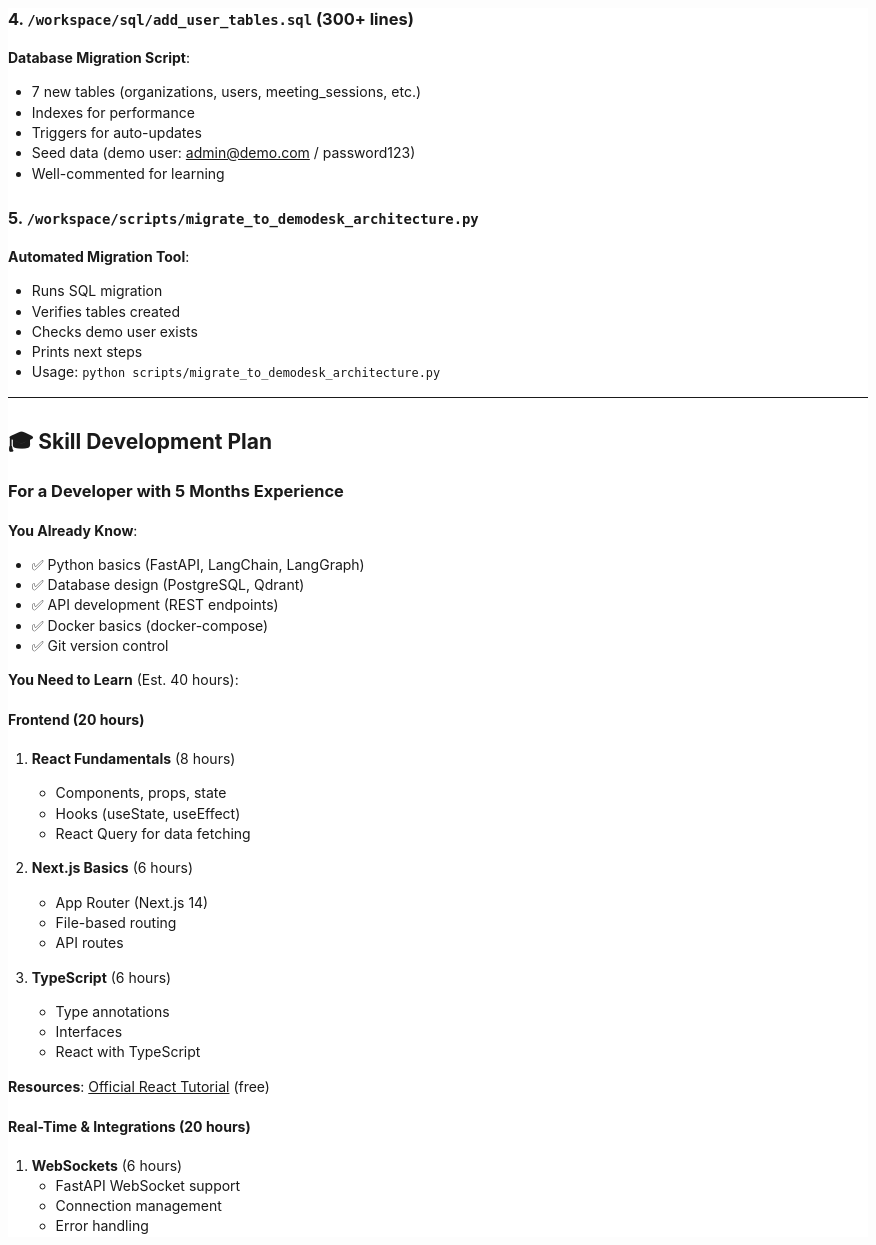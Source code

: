 ### 4. `/workspace/sql/add_user_tables.sql` (300+ lines)
**Database Migration Script**:
- 7 new tables (organizations, users, meeting_sessions, etc.)
- Indexes for performance
- Triggers for auto-updates
- Seed data (demo user: admin@demo.com / password123)
- Well-commented for learning

### 5. `/workspace/scripts/migrate_to_demodesk_architecture.py`
**Automated Migration Tool**:
- Runs SQL migration
- Verifies tables created
- Checks demo user exists
- Prints next steps
- Usage: `python scripts/migrate_to_demodesk_architecture.py`

---

## 🎓 Skill Development Plan

### For a Developer with 5 Months Experience

**You Already Know**:
- ✅ Python basics (FastAPI, LangChain, LangGraph)
- ✅ Database design (PostgreSQL, Qdrant)
- ✅ API development (REST endpoints)
- ✅ Docker basics (docker-compose)
- ✅ Git version control

**You Need to Learn** (Est. 40 hours):

#### Frontend (20 hours)
1. **React Fundamentals** (8 hours)
   - Components, props, state
   - Hooks (useState, useEffect)
   - React Query for data fetching

2. **Next.js Basics** (6 hours)
   - App Router (Next.js 14)
   - File-based routing
   - API routes

3. **TypeScript** (6 hours)
   - Type annotations
   - Interfaces
   - React with TypeScript

**Resources**: [Official React Tutorial](https://react.dev/learn) (free)

#### Real-Time & Integrations (20 hours)
1. **WebSockets** (6 hours)
   - FastAPI WebSocket support
   - Connection management
   - Error handling

